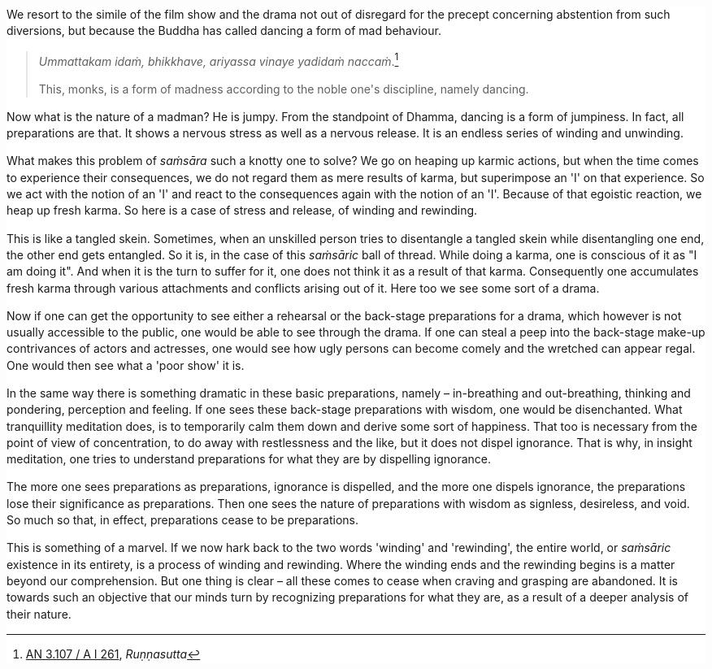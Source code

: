 We resort to the simile of the film show and the drama not out of disregard for
the precept concerning abstention from such diversions, but because the Buddha
has called dancing a form of mad behaviour.

> *Ummattakam idaṁ, bhikkhave, ariyassa vinaye yadidaṁ naccaṁ*.[^fn207]
>
> This, monks, is a form of madness according to the noble one's discipline,
> namely dancing.

Now what is the nature of a madman? He is jumpy. From the standpoint of Dhamma,
dancing is a form of jumpiness. In fact, all preparations are that. It shows a
nervous stress as well as a nervous release. It is an endless series of winding
and unwinding.

What makes this problem of *saṁsāra* such a knotty one to solve? We go on
heaping up karmic actions, but when the time comes to experience their
consequences, we do not regard them as mere results of karma, but superimpose an
'I' on that experience. So we act with the notion of an 'I' and react to the
consequences again with the notion of an 'I'. Because of that egoistic reaction,
we heap up fresh karma. So here is a case of stress and release, of winding and
rewinding.

This is like a tangled skein. Sometimes, when an unskilled person tries to
disentangle a tangled skein while disentangling one end, the other end gets
entangled. So it is, in the case of this *saṁsāric* ball of thread. While doing
a karma, one is conscious of it as "I am doing it". And when it is the turn to
suffer for it, one does not think it as a result of that karma. Consequently one
accumulates fresh karma through various attachments and conflicts arising out of
it. Here too we see some sort of a drama.

Now if one can get the opportunity to see either a rehearsal or the back-stage
preparations for a drama, which however is not usually accessible to the public,
one would be able to see through the drama. If one can steal a peep into the
back-stage make-up contrivances of actors and actresses, one would see how ugly
persons can become comely and the wretched can appear regal. One would then see
what a 'poor show' it is.

In the same way there is something dramatic in these basic preparations, namely
– in-breathing and out-breathing, thinking and pondering, perception and
feeling. If one sees these back-stage preparations with wisdom, one would be
disenchanted. What tranquillity meditation does, is to temporarily calm them
down and derive some sort of happiness. That too is necessary from the point of
view of concentration, to do away with restlessness and the like, but it does
not dispel ignorance. That is why, in insight meditation, one tries to
understand preparations for what they are by dispelling ignorance.

The more one sees preparations as preparations, ignorance is dispelled, and the
more one dispels ignorance, the preparations lose their significance as
preparations. Then one sees the nature of preparations with wisdom as signless,
desireless, and void. So much so that, in effect, preparations cease to be
preparations.

This is something of a marvel. If we now hark back to the two words 'winding'
and 'rewinding', the entire world, or *saṁsāric* existence in its entirety, is a
process of winding and rewinding. Where the winding ends and the rewinding
begins is a matter beyond our comprehension. But one thing is clear – all these
comes to cease when craving and grasping are abandoned. It is towards such an
objective that our minds turn by recognizing preparations for what they are, as
a result of a deeper analysis of their nature.


[^fn189]: [MN 64 / M I 436](https://suttacentral.net/mn64/pli/ms), *Mahāmālunkyasutta*
[^fn190]: See *Sermon 5*
[^fn191]: [SN 22.100 / S III 151](https://suttacentral.net/sn22.100/pli/ms), see *Sermon 5*
[^fn192]: [SN 22.100 / S III 152](https://suttacentral.net/sn22.100/pli/ms), *Gaddulasutta*
[^fn193]: [SN 22.95 / S III 142](https://suttacentral.net/sn22.95/pli/ms), *Pheṇapiṇḍūpamasutta*
[^fn194]: [Ud 7.9 / Ud 79](https://suttacentral.net/ud7.9/pli/ms), *Udenasutta*, see *Sermon 5*
[^fn195]: [SN 22.79 / S III 87](https://suttacentral.net/sn22.79/pli/ms), *Khajjanīyasutta*
[^fn196]: E.g. at [MN 52 / M I 350](https://suttacentral.net/mn52/pli/ms), *Aṭṭhakanāgarasutta*
[^fn197]: E.g. at [SN 12.38 / S II 65](https://suttacentral.net/sn12.38/pli/ms), *Cetanāsutta*
[^fn198]: E.g. at [AN 3.23 / A I 122](https://suttacentral.net/an3.23/pli/ms), *Saṅkhārasutta*
[^fn199]: [AN 4.171 / A II 157](https://suttacentral.net/an4.171/pli/ms), *Cetanāsutta*
[^fn200]: See *Sermon 2*
[^fn201]: [AN 4.171 / A II 157](https://suttacentral.net/an4.171/pli/ms), *Cetanāsutta*
[^fn202]: See *Sermon 5*
[^fn203]: See *Sermon 1*
[^fn204]: [SN 12.2 / S II 4](https://suttacentral.net/sn12.2/pli/ms), *Vibhaṅgasutta*
[^fn205]: [MN 44 / M I 301](https://suttacentral.net/mn44/pli/ms), *Cūḷavedallasutta*
[^fn206]: [MN 102 / M II 231](https://suttacentral.net/mn102/pli/ms), *Pañcattayasutta*
[^fn207]: [AN 3.107 / A I 261](https://suttacentral.net/an3.107/pli/ms), *Ruṇṇasutta*
[^fn208]: See *Sermon 5*
[^fn209]: [SN 56.11 / S V 421](https://suttacentral.net/sn56.11/pli/ms), *Dhammacakkappavattanasutta*
[^fn210]: E.g. at Nid I 54: *taṇhālepo*
[^fn211]: [Dhp 335](https://suttacentral.net/dhp334-359/pli/ms): *taṇhā loke visattikā*, *Taṇhāvagga*
[^fn212]: See *Sermon 5*
[^fn213]: See *Sermon 1*
[^fn214]: [Snp 3.12 / Sn 756](https://suttacentral.net/snp3.12/pli/ms), *Dvayatānupassanāsutta*
[^fn215]: [SN 56.11 / S V 421](https://suttacentral.net/sn56.11/pli/ms), *Dhammacakkappavattanasutta*
[^fn216]: [SN 12.26 / S II 41](https://suttacentral.net/sn12.26/pli/ms), *Upavāṇasutta*
[^fn217]: E.g. at [MN 152 / M III 299](https://suttacentral.net/mn152/pli/ms), *Indriyabhāvanāsutta*
[^fn218]: [SN 22.55 / S III 58](https://suttacentral.net/sn22.55/pli/ms), *Udānasutta* (see *viññāṇaṁ ... anabhisaṅkhacca vimuttaṁ*).
[^fn219]: E.g. at [MN 49 / M I 329](https://suttacentral.net/mn49/pli/ms), *Brahmanimantanikasutta*
[^fn220]: [DN 11 / D I 223](https://suttacentral.net/dn11/pli/ms), *Kevaḍḍhasutta*
[^fn221]: Sv II 393